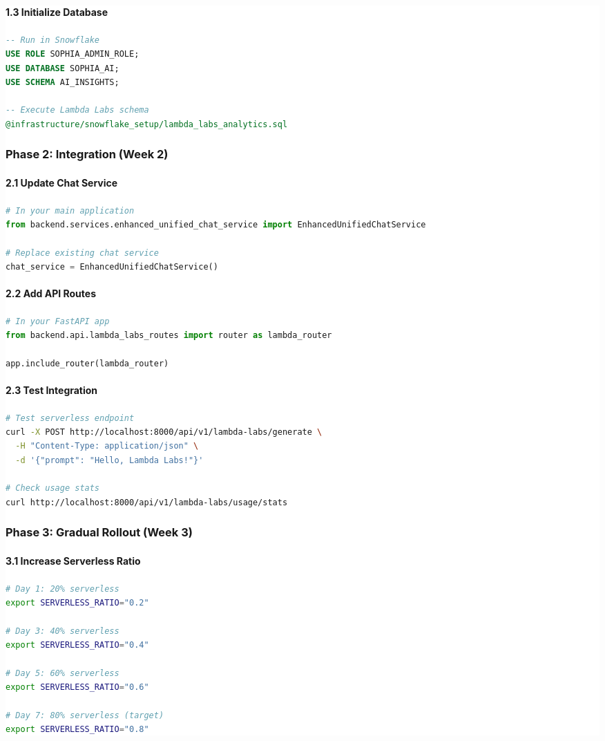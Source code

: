 #### 1.3 Initialize Database

```sql
-- Run in Snowflake
USE ROLE SOPHIA_ADMIN_ROLE;
USE DATABASE SOPHIA_AI;
USE SCHEMA AI_INSIGHTS;

-- Execute Lambda Labs schema
@infrastructure/snowflake_setup/lambda_labs_analytics.sql
```

### Phase 2: Integration (Week 2)

#### 2.1 Update Chat Service

```python
# In your main application
from backend.services.enhanced_unified_chat_service import EnhancedUnifiedChatService

# Replace existing chat service
chat_service = EnhancedUnifiedChatService()
```

#### 2.2 Add API Routes

```python
# In your FastAPI app
from backend.api.lambda_labs_routes import router as lambda_router

app.include_router(lambda_router)
```

#### 2.3 Test Integration

```bash
# Test serverless endpoint
curl -X POST http://localhost:8000/api/v1/lambda-labs/generate \
  -H "Content-Type: application/json" \
  -d '{"prompt": "Hello, Lambda Labs!"}'

# Check usage stats
curl http://localhost:8000/api/v1/lambda-labs/usage/stats
```

### Phase 3: Gradual Rollout (Week 3)

#### 3.1 Increase Serverless Ratio

```bash
# Day 1: 20% serverless
export SERVERLESS_RATIO="0.2"

# Day 3: 40% serverless
export SERVERLESS_RATIO="0.4"

# Day 5: 60% serverless
export SERVERLESS_RATIO="0.6"

# Day 7: 80% serverless (target)
export SERVERLESS_RATIO="0.8"
```
